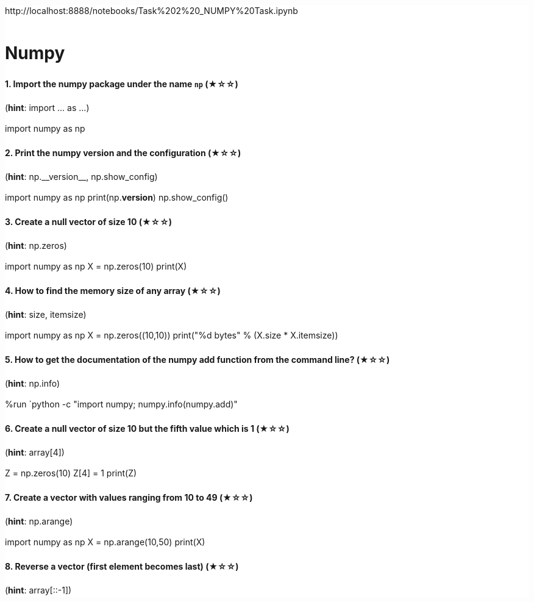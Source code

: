 http://localhost:8888/notebooks/Task%202%20_NUMPY%20Task.ipynb

# Numpy



#### 1. Import the numpy package under the name `np` (★☆☆) 
(**hint**: import … as …)

import numpy as np

#### 2. Print the numpy version and the configuration (★☆☆) 
(**hint**: np.\_\_version\_\_, np.show\_config)

import numpy as np
print(np.__version__)
np.show_config()

#### 3. Create a null vector of size 10 (★☆☆) 
(**hint**: np.zeros)

import numpy as np
X = np.zeros(10)
print(X)

#### 4.  How to find the memory size of any array (★☆☆) 
(**hint**: size, itemsize)

import numpy as np
X = np.zeros((10,10))
print("%d bytes" % (X.size * X.itemsize))

#### 5.  How to get the documentation of the numpy add function from the command line? (★☆☆) 
(**hint**: np.info)

%run `python -c "import numpy; numpy.info(numpy.add)"

#### 6.  Create a null vector of size 10 but the fifth value which is 1 (★☆☆) 
(**hint**: array\[4\])

Z = np.zeros(10)
Z[4] = 1
print(Z)

#### 7.  Create a vector with values ranging from 10 to 49 (★☆☆) 
(**hint**: np.arange)

import numpy as np
X = np.arange(10,50)
print(X)

#### 8.  Reverse a vector (first element becomes last) (★☆☆) 
(**hint**: array\[::-1\])
